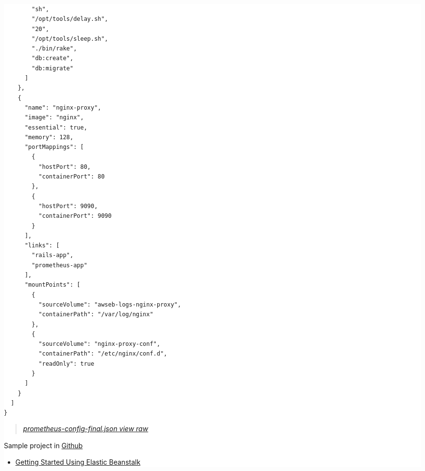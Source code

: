 ```
        "sh",
        "/opt/tools/delay.sh",
        "20",
        "/opt/tools/sleep.sh",
        "./bin/rake",
        "db:create",
        "db:migrate"
      ]
    },
    {
      "name": "nginx-proxy",
      "image": "nginx",
      "essential": true,
      "memory": 128,
      "portMappings": [
        {
          "hostPort": 80,
          "containerPort": 80
        },
        {
          "hostPort": 9090,
          "containerPort": 9090
        }
      ],
      "links": [
        "rails-app",
        "prometheus-app"
      ],
      "mountPoints": [
        {
          "sourceVolume": "awseb-logs-nginx-proxy",
          "containerPath": "/var/log/nginx"
        },
        {
          "sourceVolume": "nginx-proxy-conf",
          "containerPath": "/etc/nginx/conf.d",
          "readOnly": true
        }
      ]
    }
  ]
}

```
> *[prometheus-config-final.json view raw](https://gist.githubusercontent.com/marchi-martius/8f8c744e5900bdca45cacb5a8e58cf7b/raw/4a1c7cc716b969e418f5da547603174c817c903b/prometheus-config-final.json)*

Sample project in [Github](https://github.com/miry/prometheus_on_eb)

* [Getting Started Using Elastic Beanstalk](http://docs.aws.amazon.com/elasticbeanstalk/latest/dg/GettingStarted.html)
